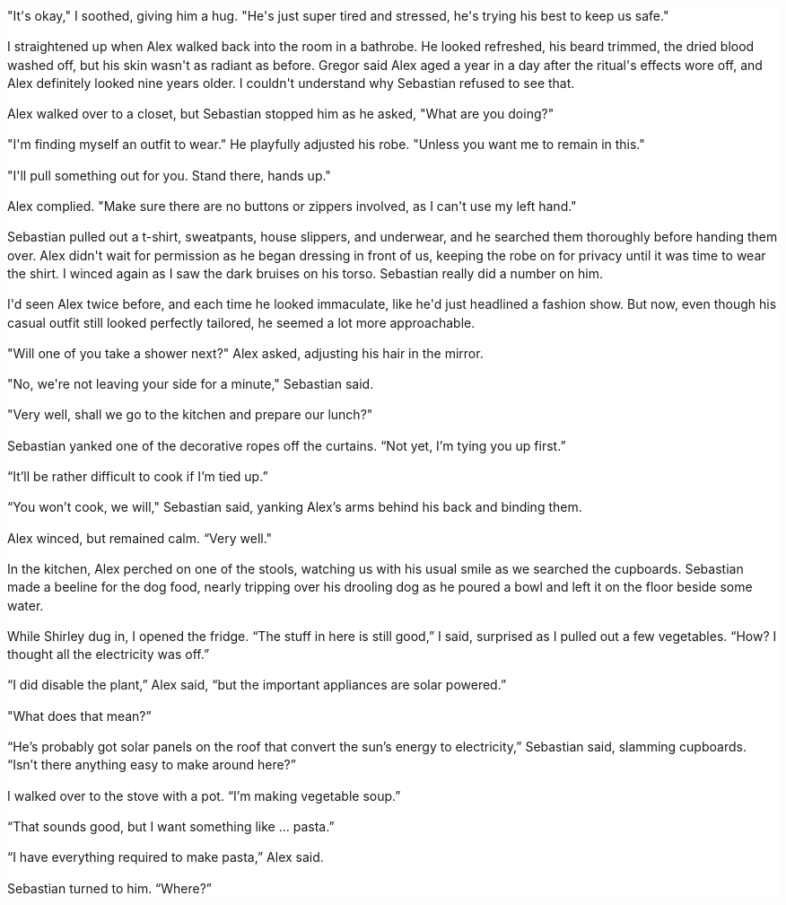 "It's okay," I soothed, giving him a hug. "He's just super tired and stressed, he's trying his best to keep us safe."

I straightened up when Alex walked back into the room in a bathrobe. He looked refreshed, his beard trimmed, the dried blood washed off, but his skin wasn't as radiant as before. Gregor said Alex aged a year in a day after the ritual's effects wore off, and Alex definitely looked nine years older. I couldn't understand why Sebastian refused to see that.

Alex walked over to a closet, but Sebastian stopped him as he asked, "What are you doing?"

"I'm finding myself an outfit to wear." He playfully adjusted his robe. "Unless you want me to remain in this."

"I'll pull something out for you. Stand there, hands up."

Alex complied. "Make sure there are no buttons or zippers involved, as I can't use my left hand."

Sebastian pulled out a t-shirt, sweatpants, house slippers, and underwear, and he searched them thoroughly before handing them over. Alex didn't wait for permission as he began dressing in front of us, keeping the robe on for privacy until it was time to wear the shirt. I winced again as I saw the dark bruises on his torso. Sebastian really did a number on him.

I'd seen Alex twice before, and each time he looked immaculate, like he'd just headlined a fashion show. But now, even though his casual outfit still looked perfectly tailored, he seemed a lot more approachable.

"Will one of you take a shower next?" Alex asked, adjusting his hair in the mirror.

"No, we're not leaving your side for a minute," Sebastian said.

"Very well, shall we go to the kitchen and prepare our lunch?"

Sebastian yanked one of the decorative ropes off the curtains. “Not yet, I’m tying you up first.”

“It’ll be rather difficult to cook if I’m tied up.”

“You won’t cook, we will," Sebastian said, yanking Alex’s arms behind his back and binding them.

Alex winced, but remained calm. “Very well."

In the kitchen, Alex perched on one of the stools, watching us with his usual smile as we searched the cupboards. Sebastian made a beeline for the dog food, nearly tripping over his drooling dog as he poured a bowl and left it on the floor beside some water.

While Shirley dug in, I opened the fridge. “The stuff in here is still good,” I said, surprised as I pulled out a few vegetables. “How? I thought all the electricity was off.”

“I did disable the plant,” Alex said, “but the important appliances are solar powered.”

"What does that mean?”

“He’s probably got solar panels on the roof that convert the sun’s energy to electricity,” Sebastian said, slamming cupboards. “Isn’t there anything easy to make around here?”

I walked over to the stove with a pot. “I’m making vegetable soup.”

“That sounds good, but I want something like … pasta.”

“I have everything required to make pasta,” Alex said.

Sebastian turned to him. “Where?”
